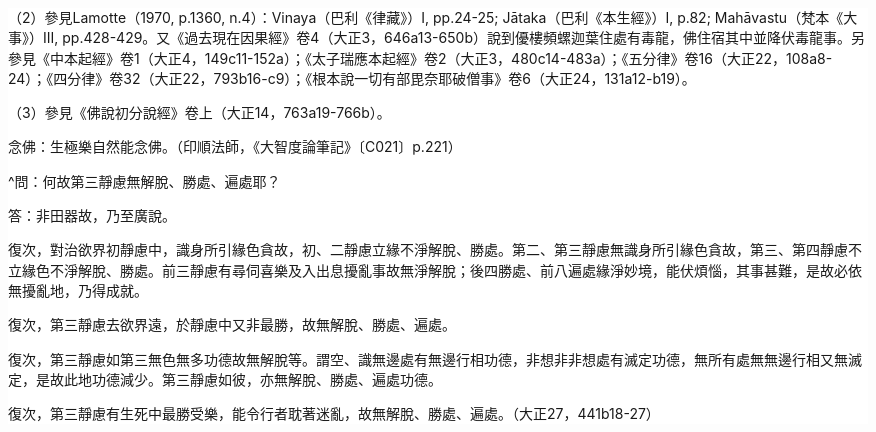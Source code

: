 [^231]: 漚＝優【宋】【元】【明】【宮】。（大正25，221d，n.3）

[^232]: 螺＝騾【宋】【元】【明】【宮】。（大正25，221d，n.4）

[^233]: （1）難陀優樓頻騾龍因瞋得解脫。（印順法師，《大智度論筆記》〔I013〕p.430）〔優＝漚（大正藏）〕

（2）參見Lamotte（1970, p.1360, n.4）：Vinaya（巴利《律藏》）I,
pp.24-25; Jātaka（巴利《本生經》）I, p.82;
Mahāvastu（梵本《大事》）III,
pp.428-429。又《過去現在因果經》卷4（大正3，646a13-650b）說到優樓頻螺迦葉住處有毒龍，佛住宿其中並降伏毒龍事。另參見《中本起經》卷1（大正4，149c11-152a）；《太子瑞應本起經》卷2（大正3，480c14-483a）；《五分律》卷16（大正22，108a8-24）；《四分律》卷32（大正22，793b16-c9）；《根本說一切有部毘奈耶破僧事》卷6（大正24，131a12-b19）。

（3）參見《佛說初分說經》卷上（大正14，763a19-766b）。

[^234]: 眾生得度因緣不同：解脫之道義別。（印順法師，《大智度論筆記》〔C019〕p.219）

[^235]: 關於「法眼」，參見《摩訶般若波羅蜜經》卷2（大正8，227c2-229a16），《放光般若經》卷2（大正8，9a19-b21），《光讚般若經》卷2（大正8，158c15-159b7），《大智度論》卷33（大正25，305c27-306a2），《大智度論》卷40（大正25，349a26-350b5）。

[^236]: 〔知〕－【宋】【元】【明】【宮】。（大正25，221d，n.5）

[^237]: 關於般舟三昧之法門分別，參見《十住毘婆沙論》卷12〈25
助念佛三昧品〉：「^是三昧所住處，少相、中相、多相，如是等應分別，知是事應當解釋。住處者，是三昧或於初禪可得，或第二禪、或第三禪、或第四禪可得；或初禪中間得勢力，能生是三昧。或少者，人勢力少故名為少，又少時住故名為少，又見少佛世界故名為少；中、多亦如是。說是三昧或說有覺有觀、或無覺有觀、或無覺無觀；或喜相應、或樂相應、或不苦不樂相應；或有入出息、或無入出息；或定是善性；或有漏、或無漏；或欲界繫、或色界繫、或無色界繫、或非欲界或非色界或非無色界繫；是三昧是心數法，心相應，隨心行法，共心生法；非色，非現，能緣；非業，業相應，隨業行；非先世業果報，除因報；可修、可知；可證，亦以身證，亦以慧證；或可斷、或不可斷；有漏應斷，無漏不可斷；知、見亦如是。」（大正26，88b15-c1）

[^238]: 七地：欲界、未到定、靜慮中間、初禪、第二禪、第三禪、第四禪。

[^239]: 〔得〕－【石】。（大正25，221d，n.6）

[^240]: 〔得〕－【宋】【元】【明】【宮】。（大正25，221d，n.7）

[^241]: 極樂世界：生時自能念佛。（印順法師，《大智度論筆記》〔C016〕p.212）

念佛：生極樂自然能念佛。（印順法師，《大智度論筆記》〔C021〕p.221）

[^242]: 印順法師，《空之探究》，p.72。

[^243]: 為何第三靜慮無解脫、勝處、遍處，參見《大毘婆沙論》卷85：

^問：何故第三靜慮無解脫、勝處、遍處耶？

答：非田器故，乃至廣說。

復次，對治欲界初靜慮中，識身所引緣色貪故，初、二靜慮立緣不淨解脫、勝處。第二、第三靜慮無識身所引緣色貪故，第三、第四靜慮不立緣色不淨解脫、勝處。前三靜慮有尋伺喜樂及入出息擾亂事故無淨解脫；後四勝處、前八遍處緣淨妙境，能伏煩惱，其事甚難，是故必依無擾亂地，乃得成就。

復次，第三靜慮去欲界遠，於靜慮中又非最勝，故無解脫、勝處、遍處。

復次，第三靜慮如第三無色無多功德故無解脫等。謂空、識無邊處有無邊行相功德，非想非非想處有滅定功德，無所有處無無邊行相又無滅定，是故此地功德減少。第三靜慮如彼，亦無解脫、勝處、遍處功德。

復次，第三靜慮有生死中最勝受樂，能令行者耽著迷亂，故無解脫、勝處、遍處。（大正27，441b18-27）

[^1]: 八背捨又名為「八解脫」。參見《長阿含經》卷10：「^八解脫，云何八？^（1）^色觀色，初解脫；^（2）^內色想，觀外色，二解脫；^（3）^淨解脫，三解脫；^（4）^度色想，滅有對想，不念雜想，住空處，四解脫；^（5）^度空處，住識處，五解脫；^（6）^度識處，住不用處，六解脫；^（7）^度不用處，住有想無想處，七解脫；^（8）^滅盡定，八解脫。」（大正1，62b20-25）
[^2]: 《大智度論疏》卷6：「^初言內有色外觀色者，初習不淨，觀道未強，不能壞減內色，但觀外相死尸膖脹不淨，故言內有色外觀色。第二內無色相外觀色者，習行稍久，觀道增強，故能於自身作亡滅色相，亦觀外色死尸不淨，故言內無色相外觀色。」（卍新續藏46，801c8-13）
[^3]: 關於勝解作意（adhimukti-manasikāra，得解道）或勝解想，參見印順法師，《空之探究》，pp.68-69：^如《大毘婆沙論》卷11說：「有三種作意，謂自相作意，共相作意，勝解作意。自相作意者，思惟色是變礙相，受是領納相，想是取像相，行是造作相，識是了別相；地是堅相，水是濕相，火是煖相，風是動相──如是等。共相作意者，如十六行相等。勝解作意者，如不淨觀、持息念、（四）無量、（八）解脫、（八）勝處、（十）遍處等。」（大正27，53a）《瑜伽師地論》卷11說：「勝解作意者，謂修靜慮者，隨其所欲，於諸事相增益作意。真實作意者，謂以自相、共相及真如相，如理思惟諸法作意。」（大正30，332c）依此可以知道：自相作意、共相作意、真如作意，是一切法真實事理的作意；勝解作意是假想觀，於事是有所增益的。如不淨觀，想青瘀或膿爛等，觀自身及到處的尸身青瘀或膿爛，這是與事實不符的，是誇張的想像所成的定境，所以說是「增益」。佛法中的八解脫，八勝處，十遍處，都是勝解作意。
[^4]: 〔及〕－【宋】【元】【明】【宮】【石】。（大正25，215d，n.11）
[^5]: 虫＝蟲【元】【明】。（大正25，215d，n.12）
[^6]: 無色即觀死相等。（印順法師，《大智度論筆記》［F001］p.326）
[^7]: 況：3.比。比擬；比方。4.比。引申為推及，推測。（《漢語大詞典》（五），p.1083）
[^8]: 參見Lamotte（1970, p.1293,
[^9]: 參見Lamotte（1970, p.1293,
[^10]: 參見Lamotte（1970, p.1293, n.3）：此應該是指青色之花或金屬。
[^11]: 捺＝奈【元】【明】。（大正25，215d，n.13）
[^12]: 〔復〕－【宋】【元】【明】【宮】【石】。（大正25，215d，n.14）
[^13]: 〔行〕－【石】。（大正25，215d，n.15）
[^14]: 參見《俱舍論》卷29：「^應知此中修觀行者，從諸解脫入諸勝處，從諸勝處入諸遍處，以後後起勝前前故。」（大正29，152a2-4）
[^15]: ┌ 不淨── 初二背捨 （前）四勝處
[^16]: 印順法師，《華雨集》（三），p.154：「^（一）八解脫的前二解脫，是不淨觀，第三『淨解脫身作證』是淨觀。（二）八勝處的前四勝處，是不淨觀；後四勝處──內無色相外觀色青、黃、赤、白，是淨觀。（三）十遍處中的前八遍處──地遍處，水，火，風，青、黃、赤、白遍處，都是淨觀。如地遍處是觀大地的平正淨潔，沒有山陵溪流；清淨平坦，一望無際的大地，於定心中現前。水，火，風，也都是清淨的。觀青色如金精山，黃色如瞻婆花，赤色如赤蓮花，白色如白雪，都是清淨光顯的。淨觀是觀外色的清淨，近於清淨的器世間。」
[^17]: 前二背捨、前四勝處屬於不淨觀。
[^18]: 第三背捨、後四勝處及前八種一切處屬於淨觀。
[^19]: 案：灰底部分文字為編者所加，非導師筆記原有，以下同此。
[^20]: 〔厭〕－【石】。（大正25，215d，n.16）
[^21]: 九想似為初二初門，白骨觀為第三初門。（印順法師，《大智度論筆記》〔F001〕p.327）
[^22]: 相＝想【宋】【元】【明】【宮】。（大正25，215d，n.17）
[^23]: 參見Lamotte（1970, p.1295,
[^24]: 參見Lamotte（1970, p.1296,
[^25]: 為實為得解，亦實亦得解。（印順法師，《大智度論筆記》［F001］p.327）
[^26]: 《大智度論疏》卷6：「^言『問曰：是三背捨』者，此謂第三背捨，非前之三種背捨，是中應加「第」字。言『八勝處』者，於中取後四勝處。『十一切處』者，此是十一切處中前八一切處。」（卍新續藏46，815c9-12）
[^27]: 參見Lamotte（1970, p.1297, n.1）：這是指第三背捨。
[^28]: 又＝人【宋】【元】【明】【宮】。（大正25，215d，n.19）
[^29]: 參見Lamotte（1970, p.1297,
[^30]: 參見Lamotte（1970, p.1297,
[^31]: 參見Lamotte（1970, p.1298, n.1）：此係第一一切處之觀。
[^32]: 參見Lamotte（1970, p.1298, n.2）：此係第五勝處暨第五一切處之觀。
[^33]: 參見Lamotte（1970, p.1298, n.3）：第三背捨。
[^34]: 參見Lamotte（1970, p.1298, n.4）：第二一切處。
[^35]: 參見Lamotte（1970, p.1298, n.5）：第五勝處暨第五一切處。
[^36]: 四無色背捨。（印順法師，《大智度論筆記》［F001］p.327）
[^37]: 四無色定，參見《大智度論》卷17（大正25，186b-c），卷20（大正25，211c-213b）。
[^38]: 無色定約四至七初門。（印順法師，《大智度論筆記》〔F001〕p.327）案：第四至第七背捨。
[^39]: 二無心定之別。（印順法師，《大智度論筆記》〔A037〕p.73）
[^40]: 中＋（身）【宋】【元】【明】【宮】【石】。（大正25，216d，n.1）
[^41]: 八勝處：出相。（印順法師，《大智度論筆記》〔F002〕p.327）
[^42]: 〔有〕－【石】。（大正25，216d，n.2）
[^43]: 〔有〕－【宋】【元】【明】【宮】【石】。（大正25，216d，n.3）
[^44]: 〔有〕－【宋】【元】【明】【宮】。（大正25，216d，n.4）
[^45]: 《大智度論疏》卷6：「^少有二種：一者緣少，二自在少。今言緣少故名少者，是第一緣少。觀道未增者，是第二自在少。但初解微弱故，不能自在廣緣名少。」（卍新續藏46，817a4-7）
[^46]: 《大智度論疏》卷6：「^今解好醜，文別有四：一、就業報解，二、約觀行得失，三、就違順生心，四、據觀解始終。前三在此文中，後一在下觀行門中。」（卍新續藏46，817a12-15）
[^47]: 繫心三處。（印順法師，《大智度論筆記》〔A037〕p.73）
[^48]: 中＝內【宋】【元】【明】【宮】。（大正25，216d，n.5）
[^49]: 參見Lamotte（1970, p.1301,
[^50]: 《大智度論疏》卷6：「^前言『於緣中自在勝知勝見』者，始解名知，終觀明白名見。『行者於能生』已下，釋知見義。『是名若好若醜』者，此近約好醜二境解勝知見義，遠結前文好醜。」（卍新續藏46，817a16-19）
[^51]: 來＝未【宋】【元】【明】【宮】。（大正25，216d，n.6）
[^52]: 相＝想【宮】。（大正25，216d，n.7）
[^53]: 此八，深入定心者可得。（印順法師，《大智度論筆記》〔F002〕p.327）
[^54]: 不淨觀二種（不淨，淨指骨人）。（印順法師，《大智度論筆記》［J030］p.519）
[^55]: 三四勝二義。（印順法師，《大智度論筆記》［F002］p.327）
[^56]: 〔脫〕－【石】。（大正25，216d，n.8）
[^57]: 舉＝轝【宋】【元】【明】【宮】。（大正25，216d，n.9）
[^58]: 塚＝家【石】。（大正25，216d，n.10）
[^59]: 《大智度論疏》卷6：「^解勝處中有三：法、喻及合。法說中有二：初明自在故勝，後明破染故勝。喻中亦二，合中亦二。」（卍新續藏46，817b15-17）
[^60]: 《大正藏》原作「繫」，今依《高麗藏》作「擊」（第14冊，589c8）。
[^61]: 〔是〕－【宋】【元】【明】【宮】。（大正25，216d，n.11）
[^62]: 《大毘婆沙論》卷85：「^十遍處者，謂：青、黃、赤、白，地、水、火、風，空無邊處，識無邊處遍處。」（大正27，440b11-12）
[^63]: 參見《大智度論》卷21（大正25，215b-c）。十遍處之前八遍處（地、水、火、風、青、黃、赤、白遍處）與第三背捨（淨背捨）、後四勝處（內無色想觀青、黃、赤、白）相通。
[^64]: 參見《大毘婆沙論》卷85：「^遍處是何義？答：由二緣故名為遍處：一、由無間，二、由廣大。由無間者，謂純青等勝解作意，不相間離，故名無間。由廣大者，謂緣青等勝解作意，境相無邊，故名廣大。大德說曰：所緣寬廣，無有間隙，故名遍處。」（大正27，440b18-23）
[^65]: 在四無色處中，僅有空無邊處、識無邊處能處得解之心。
[^66]: 二處：空無邊處、識無邊處。
[^67]: 《大智度論疏》卷6：「^言『識處能緣緣色』者，亦是方便道，能緣下地緣色之識。論本文中少於『識』字。」（卍新續藏46，818a11-12）
[^68]: 法門分別：背捨、勝處、一切處。（印順法師，《大智度論筆記》〔D023〕p.270）
[^69]: 三種法：八背捨、八勝處、十一切處。
[^70]: 初三背捨，有漏。（印順法師，《大智度論筆記》〔F001〕p.326）
[^71]: 八背捨、八勝處、十一切處及九次第定之關係，參見卷末【附表】。（詳見印順法師，《空之探究》，p.72）
[^72]: 《大智度論疏》卷6：「^言『初二背捨、初四勝處，初禪二禪中攝』者，《雜心》解言：欲界有二種欲，謂心欲、身欲；初禪離此二種欲，故立二不淨背捨及前四勝處。初禪亦有二種欲，故二禪亦立二背捨、四勝處。二禪無二種欲，故三禪不立背捨勝處；又以樂多故，不能作此善根。」（卍新續藏46，818a24-b5）
[^73]: （1）參見《大毘婆沙論》卷84：「^此八解脫，......地者，初二解脫在初二靜慮及未至定、靜慮中間。......第三解脫在第四靜慮。......第四解脫在空無邊處。......第五解脫在識無邊處。......第六解脫在無所有處。......第七解脫在非想非非想處，......想受滅解脫在非想非非想處。」（大正27，434c10-435a11）
[^74]: 二一切處：空無邊處、識無邊處。
[^75]: （1）《大毘婆沙論》卷84：「〔八解脫〕^所緣者，初三解脫緣欲界色處；第四解脫緣四無色，及彼因彼滅一切類智品，若四無色及類智品、非擇滅并虛空，若謂一物、若謂多物，一切皆緣。第五解脫緣後三無色，及彼因彼滅一切類智品，若後三無色及類智品、非擇滅并虛空，若謂一物、若謂多物，一切皆緣。第六解脫緣後二無色，及彼因彼滅一切類智品，若後二無色及類智品、非擇滅并虛空，若謂一物、若謂多物，一切皆緣。第七解脫緣非想非非想處，及彼因彼滅一切類智品，若非想非非想處及類智品、非擇滅并虛空，若謂一物、若謂多物，一切皆緣。想受滅解脫無所緣。」（大正27，435a16-28）
[^76]: 若＝善【宋】【元】【明】【宮】【石】。（大正25，216d，n.12）
[^77]: 無色根本不緣下地。（印順法師，《大智度論筆記》〔F002〕p.327）
[^78]: 〔非有...法〕十九字－【宋】【宮】。（大正25，216d，n.13）
[^79]: 《摩訶般若波羅蜜經》卷24〈78
[^80]: 於此＝此於【宋】【元】【明】。（大正25，216d，n.14）
[^81]: 二是有漏：指非想非非想定與滅盡定。
[^82]: 七，或有漏、或無漏：指四根本禪及前三無色定。
[^83]: 背捨、勝處、一切處、次第定，具依聲聞說。（印順法師，《大智度論筆記》〔F001〕p.325）
[^84]: 參見Lamotte（1970, p.1314,
[^85]: 習九想離欲乃得禪。（印順法師，《大智度論筆記》［F003］p.328）
[^86]: 說＝讚【宋】【元】【明】【宮】【石】。（大正25，217d，n.6）
[^87]: 淨戒為九相前行。（印順法師，《大智度論筆記》［F003］p.328）
[^88]: 死＝無【石】。（大正25，217d，n.7）
[^89]: 辭訣：訣別。漢應劭《風俗通‧怪神‧世間亡者多有見神》："飲食飽滿，辭訣而去，家人大哀剝斷絕。"（《漢語大詞典》（十一），p.504）
[^90]: 奄：3.忽然，驟然。（《漢語大詞典》（二），p.1529）
[^91]: 已＋（而）【宮】。（大正25，217d，n.8）
[^92]: 室家：2.夫婦。3.妻子。4.泛指家庭或家庭中的人，如父母、兄弟、妻子等。（《漢語大詞典》（三），p.1425）
[^93]: 免＝勉【石】下同。（大正25，217d，n.9）
[^94]: 捍（^ㄏㄢˋ）：1.抵禦，護衛。2.抗拒，抵制。（《漢語大詞典》（六），p.607）
[^95]: 挌（^ㄍㄜˊ）：擊，格鬥。（《漢語大詞典》（六），p.585）
[^96]: 惡＝無【宋】。（大正25，217d，n.10）
[^97]: 今＝令【石】。（大正25，217d，n.11）
[^98]: 智鑒：才智與鑒識。《南史‧宋紀上‧武帝》："玄妻劉氏，尚書令耽之女也，聰明有智鑒。"（《漢語大詞典》（五），p.767）
[^99]: 明利：明慧爽利。（《漢語大詞典》（五），p.601）
[^100]: 唐：2.空，虛。3.引申為徒然，白白地。（《漢語大詞典》（三），p.366）
[^101]: 亦皆＝皆亦【宋】【元】【明】【宮】。（大正25，217d，n.12）
[^102]: 自恣：放縱自己，不受約束。（《漢語大詞典》（八），p.1324）
[^103]: 放恣：放縱。（《漢語大詞典》（五），p.414）
[^104]: 行＝事【宋】【元】【明】【宮】。（大正25，217d，n.13）
[^105]: 勉＝得【宋】。（大正25，217d，n.14）
[^106]: 益利＝利益【石】。（大正25，217d，n.15）
[^107]: 韋＝[竺-二+韋]【宋】。（大正25，217d，n.16）
[^108]: 《續一切經音義》卷9：「^韛袋（上又作[橐-石+非]，同，蒲拜反。《說文》：韋，囊也。《考聲》云：吹火具也。律文作排，船後木名也，非此用。下，徒耐反；《說文》作帒，盛物帒也）。」（大正54，972a10-11）
[^109]: 役御：役使，使用。（《漢語大詞典》（三），p.927）
[^110]: 貴＝恣【元】【明】。（大正25，217d，n.17）
[^111]: 腰＝膚【宋】【元】【明】【宮】。（大正25，217d，n.18）
[^112]: 媚＝肩【石】【宮】。（大正25，217d，n.19）
[^113]: 此＝是【石】。（大正25，217d，n.20）
[^114]: 漫：9.漫漶，模糊。（《漢語大詞典》（六），p.84）
[^115]: 經文原順序以「膿爛相」為第四，「青相」為第五。
[^116]: 杖楚：謂以棍棒拷打。（《漢語大詞典》（四），p.771）
[^117]: 其＝真【宋】【元】【明】。（大正25，217d，n.21）
[^118]: 烏＝鳥【宋】【元】【明】【宮】。（大正25，217d，n.22）
[^119]: （其）＋手【宋】【元】【明】【宮】。（大正25，217d，n.23）
[^120]: 刳（^ㄎㄨ）：1.挖，挖空。2.剖開。（《漢語大詞典》（二），p.657）
[^121]: 殘：1.毀壞，破壞。（《漢語大詞典》（五），p.167）
[^122]: 藉（^ㄐ一ˊ）：1.踐踏，凌辱。（《漢語大詞典》（九），p.586）
[^123]: 骨想有二種二：骨人連、散；骨人淨、不淨。（經：青想在爛想後；論：青想在爛想前，異）（印順法師，《大智度論筆記》〔F003〕p.328）
[^124]: 膩（^ㄋㄧˋ）：1.肥厚，油膩。2.指食品中油脂過多。4.跡印，污垢。（《漢語大詞典》（六），p.1377）
[^125]: 膩膏＝膏膩【宋】【元】【明】【宮】【石】。（大正25，217d，n.25）
[^126]: （覩）＋是【宋】【元】【明】【宮】。（大正25，217d，n.26）
[^127]: 參見Lamotte（1970, p.1319,
[^128]: 《大智度論》卷23：「^十想：1、無常想，2、苦想，3、無我想，4、食不淨想，5、一切世間不可樂想，6、死想，7、不淨想，8、斷想，9、離欲想，10、盡想。」（大正25，229a7-8）
[^129]: 九相與十想之相攝關係，參見印順法師，《大智度論筆記》〔A017〕p.418。
[^130]: 若＋（有）【宋】【元】【明】【宮】。（大正25，217d，n.27）
[^131]: 無常變異＝常變【宋】【元】【明】【宮】【石】。（大正25，218d，n.1）
[^132]: 二甘露門：不淨、安般。（印順法師，《大智度論筆記》〔A017〕p.418）
[^133]: 膚＝腰【石】。（大正25，218d，n.3）
[^134]: （1）𥇒（^ㄐㄧㄝˊ）：眼睫毛。（《漢語大字典》（四），p.2499）
[^135]: 承旨：1.逢迎意旨。（《漢語大詞典》（一），p.772）
[^136]: ┌ 顯色 ────血塗、青瘀、膿爛
[^137]: 「死相」不在九相之中；「死想」乃十想所攝。
[^138]: 偏＝遍【宮】。（大正25，218d，n.6）
[^139]: 披析：分析。（《漢語大詞典》（六），p.523）
[^140]: 參見Lamotte（1970, p.1325,
[^141]: 陰＝眾【宋】【元】【明】【宮】。（大正25，218d，n.7）
[^142]: 三禪中無九想。（印順法師，《大智度論筆記》〔F003〕p.328）
[^143]: 九想開→身念處門→三念處門→三十七道品門→開涅槃門→入涅槃常樂。（印順法師，《大智度論筆記》〔F008〕p.334）
[^144]: 菩薩行不淨觀之相。（印順法師，《大智度論筆記》〔F003〕p.328）
[^145]: ┌集一切佛法┐
[^146]: 菩薩觀不淨不入滅：憫眾生苦、念佛法未具、知不淨性空、知亦有淨相。（印順法師，《大智度論筆記》〔F008〕p.334）
[^147]: 〔生〕－【石】【宮】。（大正25，218d，n.8）
[^148]: 身＝心【宮】。（大正25，218d，n.9）
[^149]: 《大正藏》原作「生」，今依《高麗藏》作「心」（第14冊，592c4）。
[^150]: 參見《大智度論》卷21（大正25，218a）。
[^151]: 〔如〕－【宋】【元】【明】【宮】【石】。（大正25，218d，n.10）
[^152]: 一＋（法）【宋】【元】【明】【宮】。（大正25，218d，n.11）
[^153]: 可＝何【元】【明】。（大正25，218d，n.12）
[^154]: 此＝行【元】【明】。（大正25，218d，n.13）
[^155]: 破淨觀不淨，空中無不淨。（印順法師，《大智度論筆記》〔D021〕p.266）
[^156]: 脫＝解脫【宋】【元】【明】【宮】。（大正25，218d，n.14）
[^157]: 經說色中有味、過、出相。（印順法師，《大智度論筆記》〔I013〕p.430）
[^158]: 〔故〕－【宋】【元】【明】【宮】【石】。（大正25，218d，n.15）
[^159]: 參見Lamotte（1970, p.1328,
[^160]: 懎（^ㄙㄜˋ）：悲恨。（《漢語大字典》（四），p.2360）
[^161]: 參見Lamotte（1970, p.1335,
[^162]: 念佛：能除恐怖。（印順法師，《大智度論筆記》〔C021〕p.221）
[^163]: 手＝掌【宋】【元】【明】【宮】。（大正25，219d，n.2）
[^164]: 〔也〕－【宋】【元】【明】【宮】。（大正25，219d，n.3）
[^165]: 子＝王【宋】【元】【明】【宮】。（大正25，219d，n.4）
[^166]: 參見《雜阿含經》卷29（803經）（大正2，206a16-b14），《雜阿含經》卷29（810經）（大正2，208a18-b13）；《坐禪三昧經》卷上（大正15，275b19-276a6）；《摩訶僧祇律》卷4（大正22，254c14-255a5）；《大智度論》卷11（大正25，138a10-15）；《瑜伽師地論》卷27（大正30，432a-433b）。
[^167]: 念死：念念生滅，常與死俱。（印順法師，《大智度論筆記》〔F004〕p.330）
[^168]: 當＝能【宋】【元】【明】【宮】【石】。（大正25，219d，n.5）
[^169]: 如來十號，參見《大智度論》卷2（大正25，70b-73b）。
[^170]: 多陀阿伽度：如說，如來，如去。（印順法師，《大智度論筆記》〔D024〕p.271）
[^171]: 〔為〕－【宋】【元】【明】【宮】。（大正25，219d，n.6）
[^172]: 〔中〕－【宋】【元】【明】【宮】。（大正25，219d，n.7）
[^173]: 三藐三佛陀：正（諸法不動不壞）遍（一切悉知）知。（印順法師，《大智度論筆記》〔D024〕p.272）
[^174]: 鞞闍遮羅那三般那：智慧、持戒具足。（印順法師，《大智度論筆記》〔D024〕p.272）
[^175]: 無緣＝天【宋】【元】【明】【宮】。（大正25，219d，n.8）
[^176]: 〔已〕－【宋】【元】【明】【宮】【石】。（大正25，219d，n.9）
[^177]: 修伽陀：善去。（印順法師，《大智度論筆記》〔D024〕p.272）
[^178]: 路迦憊：知世間四諦。（印順法師，《大智度論筆記》〔D024〕p.272）
[^179]: 〔阿耨多羅〕富樓沙曇藐婆羅提：無上調御師。（印順法師，《大智度論筆記》〔D024〕p.273）
[^180]: 羅＋（三𦴭三）【石】。（大正25，219d，n.10）
[^181]: 貰多提婆魔㝹舍：以三道滅三毒，令行三乘道。（印順法師，《大智度論筆記》〔D024〕p.273）
[^182]: 舍＋（喃）【宋】【元】【明】。（大正25，219d，n.11）
[^183]: 佛陀：三世盡不盡、動不動法，悉知。（印順法師，《大智度論筆記》〔D024〕p.273）
[^184]: 婆伽婆：得九故名。（印順法師，《大智度論筆記》〔D024〕p.271）
[^185]: 〔為〕－【宋】【元】【明】【宮】。（大正25，219d，n.12）
[^186]: 磨＝摩【明】。（大正25，219d，n.13）
[^187]: 摩訶三磨陀（Mahāsaṃmata）：轉輪王的名字，大平等王、多敬。（參見《梵和大辭典》，p.1022）
[^188]: 參見Lamotte（1970, p.1343, n.1）：Dīpavaṃsa（《島王統史》）III,
[^189]: 性＝姓【元】【明】【石】。（大正25，219d，n.14）
[^190]: 〔照〕－【宋】【元】【明】【宮】【石】。（大正25，219d，n.15）
[^191]: 我是＝是我【石】。（大正25，219d，n.16）
[^192]: 〔陀〕－【宋】【元】【明】【宮】。（大正25，219d，n.17）
[^193]: （1）踰（^ㄩˊ）：同" 逾 "。（《漢語大詞典》（十）p.521）
[^194]: 頗梨＝玻瓈【明】。（大正25，219d，n.18）
[^195]: 軟＝濡【石】。（大正25，219d，n.19）
[^196]: 好妙＝妙好【宋】【元】【明】【宮】。（大正25，219d，n.20）
[^197]: 大＝丈【石】。（大正25，219d，n.21）
[^198]: （以）＋如【宋】【元】【明】【宮】。（大正25，219d，n.22）
[^199]: 佛三十二相，參見《大智度論》卷4（大正25，90a-91a），卷29（大正25，273c-274c）。
[^200]: 八十隨形好，參見《摩訶般若波羅蜜經》卷24（大正8，395c27-396b10），《十住毘婆沙論》卷9（大正26，69b-70a）等。
[^201]: 佛身：見者愛樂，忘世五欲。（印順法師，《大智度論筆記》〔D032〕p.282）
[^202]: 五（功德）眾。（印順法師，《大智度論筆記》〔J031〕p.520）
[^203]: 但＝俱【石】。（大正25，220d，n.1）
[^204]: 〔生〕－【宋】【元】【明】【宮】【石】。（大正25，220d，n.2）
[^205]: 蘇＝酥【元】【明】。（大正25，220d，n.3）
[^206]: 參見Lamotte（1970, p.1350, n.1）：Dīgha（《長部》）II,
[^207]: 參見《中陰經》卷2〈6
[^208]: 尚＝當【宮】【石】。（大正25，220d，n.5）
[^209]: 佛出入三昧，舍利弗不知名。（印順法師，《大智度論筆記》〔H025〕p.418）
[^210]: 三昧王三昧，參見《大智度論》卷7（大正25，111a-112b）。
[^211]: 《大智度論》卷8：「^佛名人師子，師子遊戲三昧是佛戲三昧也，入此三昧時，令此大地六種震動，一切地獄惡道眾生皆蒙解脫，得生天上，是名為戲。」（大正25，116c15-18）
[^212]: 震＝振【宋】【元】。（大正25，220d，n.6）
[^213]: 釋尊一時頓度十方眾生。（印順法師，《大智度論筆記》〔C008〕p.197）
[^214]: 佛＋（言）【宋】【元】【明】【宮】。（大正25，220d，n.7）
[^215]: 是＝此【宋】【元】【明】【宮】。（大正25，220d，n.8）
[^216]: 參見Lamotte（1970, p.1353,
[^217]: 憂＝漚【宮】。（大正25，220d，n.9）
[^218]: 䗍＝騾【宮】。（大正25，220d，n.10）
[^219]: 參見Lamotte（1970, p.1355, n.2）：參見Vinaya（巴利《律藏》）I,
[^220]: 〔一〕－【宋】【元】【明】【宮】。（大正25，220d，n.11）
[^221]: 〔議〕－【宋】【元】【明】【宮】【石】。（大正25，220d，n.12）
[^222]: 〔名〕－【宮】。（大正25，221d，n.1）
[^223]: 苦法智、苦類智乃至道法智、道類智等八智各有一有為解脫及一無為解脫。
[^224]: 參見《品類足論》卷4：「^見苦所斷十隨眠云何？謂有身見、邊執見、見苦所斷邪見、見取、戒禁取、疑、貪、瞋、慢、無明。」（大正26，707a8-10）
[^225]: （1）《大智度論》卷2：「^佛一念中生、住、滅時諸結使分，生時如是、住時如是、滅時如是。苦法忍、苦法智中所斷結使悉覺了。知如是結使解脫，得爾所有為法解脫、得爾所無為法解脫；乃至道比忍見諦道十五心中。」（大正25，72a2-6）
[^226]: 修道十八解脫：斷除有頂地煩惱的九解脫道，各有一有為解脫及一無為解脫。
[^227]: 解脫知見眾二種。（印順法師，《大智度論筆記》〔J031〕p.520）
[^228]: 盡證＝證盡【宋】【元】【明】【宮】。（大正25，221d，n.2）
[^229]: 如難陀出家後猶難忘其妻孫陀利，欲還俗習白衣行。後佛陀將之帶往三十三天見諸天女，難陀忽然覺得孫陀利如瞎獼猴，不如天女美貌。諸天女告曰：「聞世尊弟子難陀善修梵行，命終之後來生此間，可娶五百天女為妻。」之後佛陀又將難陀帶往阿鼻地獄，獄卒告曰：「世尊弟子難陀，彼於如來所淨修梵行，身壞命終生善處天上，於彼壽千歲快自娛樂，復於彼命終生此阿鼻地獄中。」難陀聞言驚懼，向佛懺悔，精進修行成阿羅漢。參見《增壹阿含經》卷9（大正2，591b-592c）。
[^230]: 參見Lamotte（1970, p.1359,